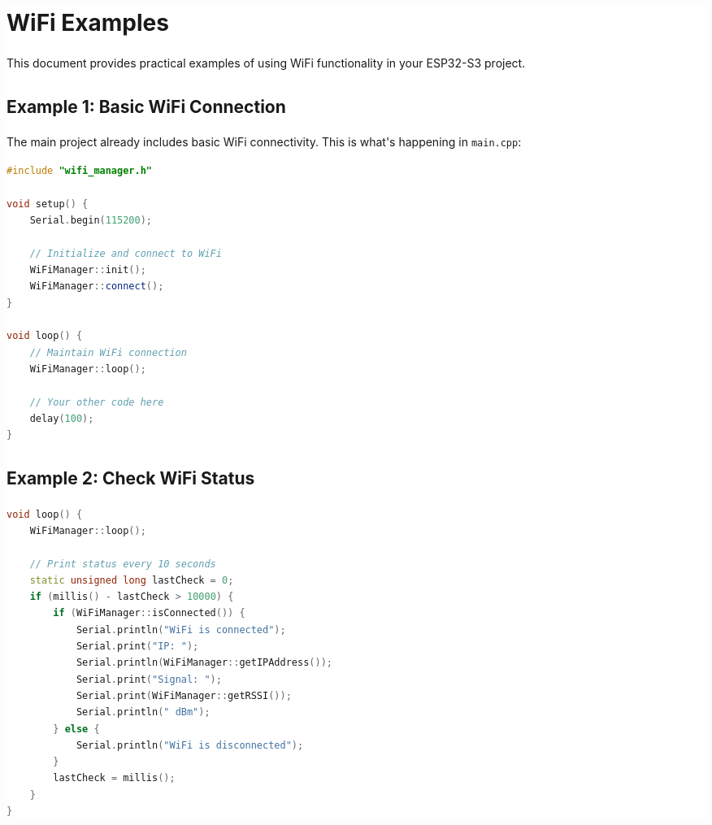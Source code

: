 # WiFi Examples

This document provides practical examples of using WiFi functionality in your ESP32-S3 project.

## Example 1: Basic WiFi Connection

The main project already includes basic WiFi connectivity. This is what's happening in `main.cpp`:

```cpp
#include "wifi_manager.h"

void setup() {
    Serial.begin(115200);
    
    // Initialize and connect to WiFi
    WiFiManager::init();
    WiFiManager::connect();
}

void loop() {
    // Maintain WiFi connection
    WiFiManager::loop();
    
    // Your other code here
    delay(100);
}
```

## Example 2: Check WiFi Status

```cpp
void loop() {
    WiFiManager::loop();
    
    // Print status every 10 seconds
    static unsigned long lastCheck = 0;
    if (millis() - lastCheck > 10000) {
        if (WiFiManager::isConnected()) {
            Serial.println("WiFi is connected");
            Serial.print("IP: ");
            Serial.println(WiFiManager::getIPAddress());
            Serial.print("Signal: ");
            Serial.print(WiFiManager::getRSSI());
            Serial.println(" dBm");
        } else {
            Serial.println("WiFi is disconnected");
        }
        lastCheck = millis();
    }
}
```
